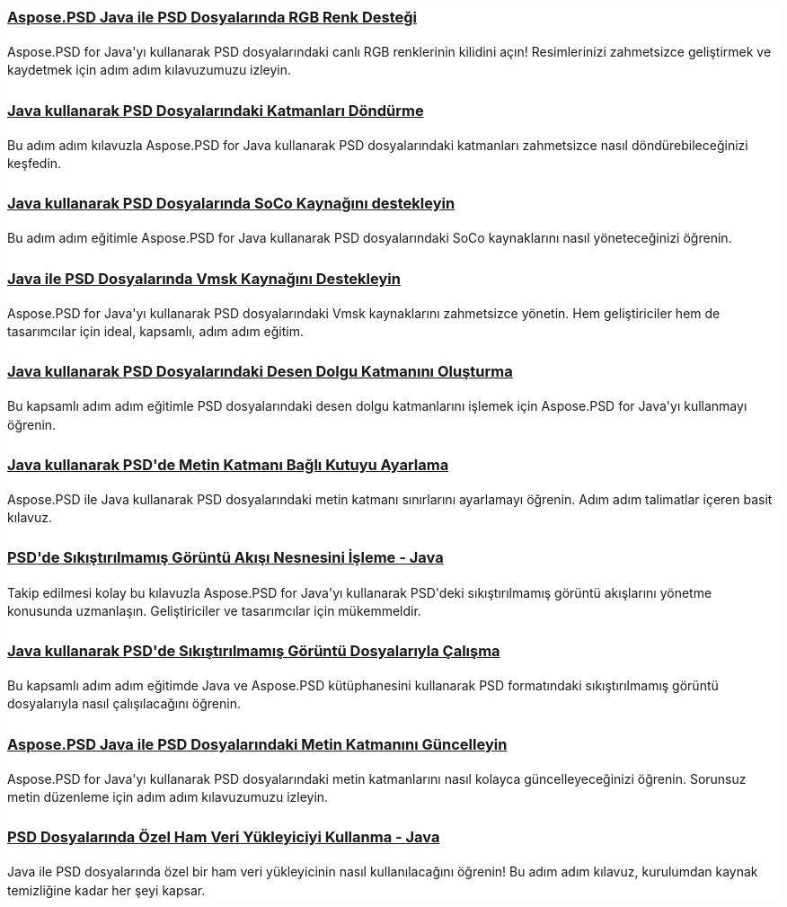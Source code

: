 ### [Aspose.PSD Java ile PSD Dosyalarında RGB Renk Desteği](./support-rgb-color-psd-files/)
Aspose.PSD for Java'yı kullanarak PSD dosyalarındaki canlı RGB renklerinin kilidini açın! Resimlerinizi zahmetsizce geliştirmek ve kaydetmek için adım adım kılavuzumuzu izleyin.
### [Java kullanarak PSD Dosyalarındaki Katmanları Döndürme](./rotate-layers-psd-files/)
Bu adım adım kılavuzla Aspose.PSD for Java kullanarak PSD dosyalarındaki katmanları zahmetsizce nasıl döndürebileceğinizi keşfedin.
### [Java kullanarak PSD Dosyalarında SoCo Kaynağını destekleyin](./support-soco-resource-psd-files/)
Bu adım adım eğitimle Aspose.PSD for Java kullanarak PSD dosyalarındaki SoCo kaynaklarını nasıl yöneteceğinizi öğrenin.
### [Java ile PSD Dosyalarında Vmsk Kaynağını Destekleyin](./support-vmsk-resource-psd-files/)
Aspose.PSD for Java'yı kullanarak PSD dosyalarındaki Vmsk kaynaklarını zahmetsizce yönetin. Hem geliştiriciler hem de tasarımcılar için ideal, kapsamlı, adım adım eğitim.
### [Java kullanarak PSD Dosyalarındaki Desen Dolgu Katmanını Oluşturma](./render-pattern-fill-layer-psd-files/)
Bu kapsamlı adım adım eğitimle PSD dosyalarındaki desen dolgu katmanlarını işlemek için Aspose.PSD for Java'yı kullanmayı öğrenin.
### [Java kullanarak PSD'de Metin Katmanı Bağlı Kutuyu Ayarlama](./adjust-text-layer-bound-box-psd/)
Aspose.PSD ile Java kullanarak PSD dosyalarındaki metin katmanı sınırlarını ayarlamayı öğrenin. Adım adım talimatlar içeren basit kılavuz.
### [PSD'de Sıkıştırılmamış Görüntü Akışı Nesnesini İşleme - Java](./handle-uncompressed-image-stream-object-psd/)
Takip edilmesi kolay bu kılavuzla Aspose.PSD for Java'yı kullanarak PSD'deki sıkıştırılmamış görüntü akışlarını yönetme konusunda uzmanlaşın. Geliştiriciler ve tasarımcılar için mükemmeldir.
### [Java kullanarak PSD'de Sıkıştırılmamış Görüntü Dosyalarıyla Çalışma](./work-uncompressed-image-files-psd/)
Bu kapsamlı adım adım eğitimde Java ve Aspose.PSD kütüphanesini kullanarak PSD formatındaki sıkıştırılmamış görüntü dosyalarıyla nasıl çalışılacağını öğrenin.
### [Aspose.PSD Java ile PSD Dosyalarındaki Metin Katmanını Güncelleyin](./update-text-layer-psd-files/)
Aspose.PSD for Java'yı kullanarak PSD dosyalarındaki metin katmanlarını nasıl kolayca güncelleyeceğinizi öğrenin. Sorunsuz metin düzenleme için adım adım kılavuzumuzu izleyin.
### [PSD Dosyalarında Özel Ham Veri Yükleyiciyi Kullanma - Java](./use-custom-raw-data-loader-psd-files/)
Java ile PSD dosyalarında özel bir ham veri yükleyicinin nasıl kullanılacağını öğrenin! Bu adım adım kılavuz, kurulumdan kaynak temizliğine kadar her şeyi kapsar.